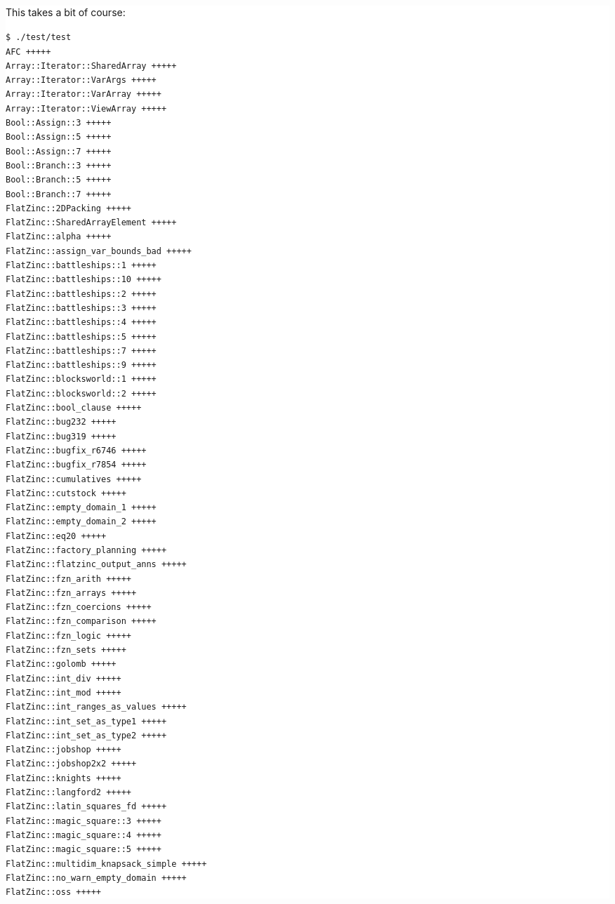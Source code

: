 This takes a bit of course:

```
$ ./test/test
AFC +++++
Array::Iterator::SharedArray +++++
Array::Iterator::VarArgs +++++
Array::Iterator::VarArray +++++
Array::Iterator::ViewArray +++++
Bool::Assign::3 +++++
Bool::Assign::5 +++++
Bool::Assign::7 +++++
Bool::Branch::3 +++++
Bool::Branch::5 +++++
Bool::Branch::7 +++++
FlatZinc::2DPacking +++++
FlatZinc::SharedArrayElement +++++
FlatZinc::alpha +++++
FlatZinc::assign_var_bounds_bad +++++
FlatZinc::battleships::1 +++++
FlatZinc::battleships::10 +++++
FlatZinc::battleships::2 +++++
FlatZinc::battleships::3 +++++
FlatZinc::battleships::4 +++++
FlatZinc::battleships::5 +++++
FlatZinc::battleships::7 +++++
FlatZinc::battleships::9 +++++
FlatZinc::blocksworld::1 +++++
FlatZinc::blocksworld::2 +++++
FlatZinc::bool_clause +++++
FlatZinc::bug232 +++++
FlatZinc::bug319 +++++
FlatZinc::bugfix_r6746 +++++
FlatZinc::bugfix_r7854 +++++
FlatZinc::cumulatives +++++
FlatZinc::cutstock +++++
FlatZinc::empty_domain_1 +++++
FlatZinc::empty_domain_2 +++++
FlatZinc::eq20 +++++
FlatZinc::factory_planning +++++
FlatZinc::flatzinc_output_anns +++++
FlatZinc::fzn_arith +++++
FlatZinc::fzn_arrays +++++
FlatZinc::fzn_coercions +++++
FlatZinc::fzn_comparison +++++
FlatZinc::fzn_logic +++++
FlatZinc::fzn_sets +++++
FlatZinc::golomb +++++
FlatZinc::int_div +++++
FlatZinc::int_mod +++++
FlatZinc::int_ranges_as_values +++++
FlatZinc::int_set_as_type1 +++++
FlatZinc::int_set_as_type2 +++++
FlatZinc::jobshop +++++
FlatZinc::jobshop2x2 +++++
FlatZinc::knights +++++
FlatZinc::langford2 +++++
FlatZinc::latin_squares_fd +++++
FlatZinc::magic_square::3 +++++
FlatZinc::magic_square::4 +++++
FlatZinc::magic_square::5 +++++
FlatZinc::multidim_knapsack_simple +++++
FlatZinc::no_warn_empty_domain +++++
FlatZinc::oss +++++
```